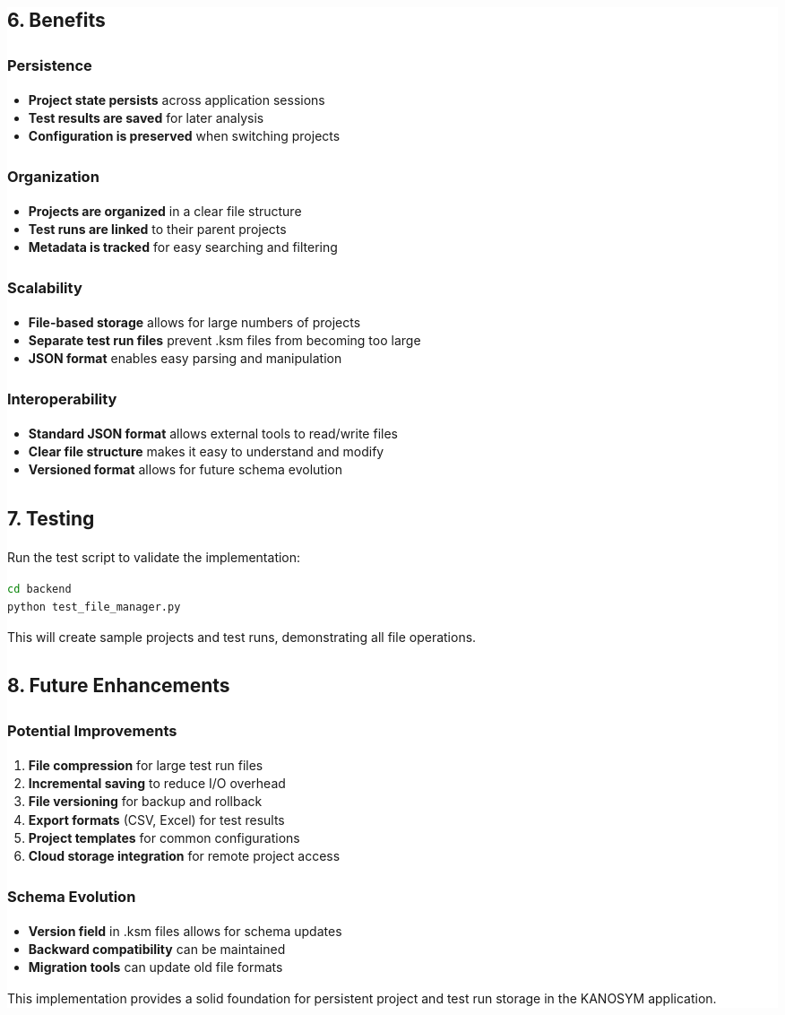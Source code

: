 ## 6. Benefits

### Persistence
- **Project state persists** across application sessions
- **Test results are saved** for later analysis
- **Configuration is preserved** when switching projects

### Organization
- **Projects are organized** in a clear file structure
- **Test runs are linked** to their parent projects
- **Metadata is tracked** for easy searching and filtering

### Scalability
- **File-based storage** allows for large numbers of projects
- **Separate test run files** prevent .ksm files from becoming too large
- **JSON format** enables easy parsing and manipulation

### Interoperability
- **Standard JSON format** allows external tools to read/write files
- **Clear file structure** makes it easy to understand and modify
- **Versioned format** allows for future schema evolution

## 7. Testing

Run the test script to validate the implementation:
```bash
cd backend
python test_file_manager.py
```

This will create sample projects and test runs, demonstrating all file operations.

## 8. Future Enhancements

### Potential Improvements
1. **File compression** for large test run files
2. **Incremental saving** to reduce I/O overhead
3. **File versioning** for backup and rollback
4. **Export formats** (CSV, Excel) for test results
5. **Project templates** for common configurations
6. **Cloud storage integration** for remote project access

### Schema Evolution
- **Version field** in .ksm files allows for schema updates
- **Backward compatibility** can be maintained
- **Migration tools** can update old file formats

This implementation provides a solid foundation for persistent project and test run storage in the KANOSYM application. 